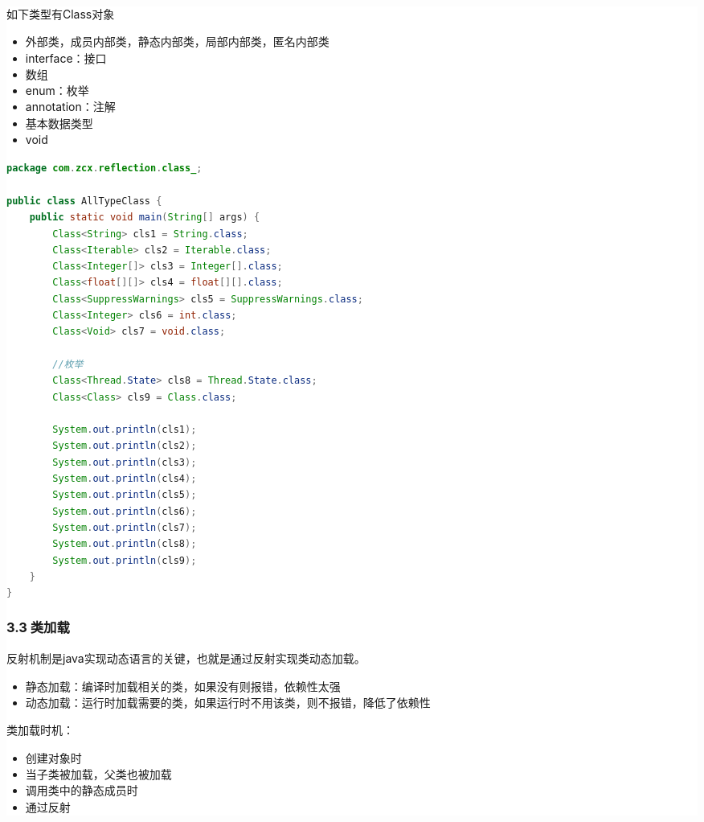 如下类型有Class对象

- 外部类，成员内部类，静态内部类，局部内部类，匿名内部类
- interface：接口
- 数组
- enum：枚举
- annotation：注解
- 基本数据类型
- void  

```java
package com.zcx.reflection.class_;

public class AllTypeClass {
    public static void main(String[] args) {
        Class<String> cls1 = String.class;
        Class<Iterable> cls2 = Iterable.class;
        Class<Integer[]> cls3 = Integer[].class;
        Class<float[][]> cls4 = float[][].class;
        Class<SuppressWarnings> cls5 = SuppressWarnings.class;
        Class<Integer> cls6 = int.class;
        Class<Void> cls7 = void.class;

        //枚举
        Class<Thread.State> cls8 = Thread.State.class;
        Class<Class> cls9 = Class.class;

        System.out.println(cls1);
        System.out.println(cls2);
        System.out.println(cls3);
        System.out.println(cls4);
        System.out.println(cls5);
        System.out.println(cls6);
        System.out.println(cls7);
        System.out.println(cls8);
        System.out.println(cls9);
    }
}
```

### 3.3 类加载

反射机制是java实现动态语言的关键，也就是通过反射实现类动态加载。

- 静态加载：编译时加载相关的类，如果没有则报错，依赖性太强
- 动态加载：运行时加载需要的类，如果运行时不用该类，则不报错，降低了依赖性

类加载时机：

- 创建对象时
- 当子类被加载，父类也被加载
- 调用类中的静态成员时
- 通过反射
